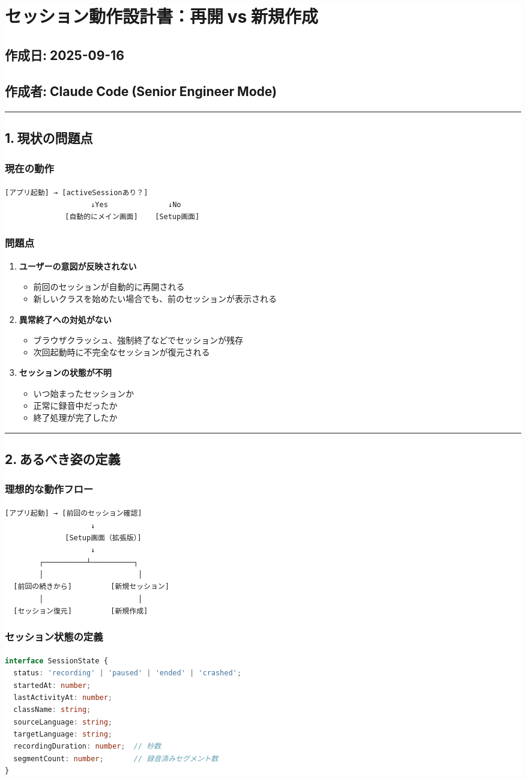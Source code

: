 # セッション動作設計書：再開 vs 新規作成

## 作成日: 2025-09-16
## 作成者: Claude Code (Senior Engineer Mode)

---

## 1. 現状の問題点

### 現在の動作
```
[アプリ起動] → [activeSessionあり？] 
                    ↓Yes              ↓No
              [自動的にメイン画面]    [Setup画面]
```

### 問題点
1. **ユーザーの意図が反映されない**
   - 前回のセッションが自動的に再開される
   - 新しいクラスを始めたい場合でも、前のセッションが表示される

2. **異常終了への対処がない**
   - ブラウザクラッシュ、強制終了などでセッションが残存
   - 次回起動時に不完全なセッションが復元される

3. **セッションの状態が不明**
   - いつ始まったセッションか
   - 正常に録音中だったか
   - 終了処理が完了したか

---

## 2. あるべき姿の定義

### 理想的な動作フロー
```
[アプリ起動] → [前回のセッション確認]
                    ↓
              [Setup画面（拡張版）]
                    ↓
        ┌──────────┴──────────┐
        │                      │
  [前回の続きから]         [新規セッション]
        │                      │
  [セッション復元]         [新規作成]
```

### セッション状態の定義
```typescript
interface SessionState {
  status: 'recording' | 'paused' | 'ended' | 'crashed';
  startedAt: number;
  lastActivityAt: number;
  className: string;
  sourceLanguage: string;
  targetLanguage: string;
  recordingDuration: number;  // 秒数
  segmentCount: number;       // 録音済みセグメント数
}
```
